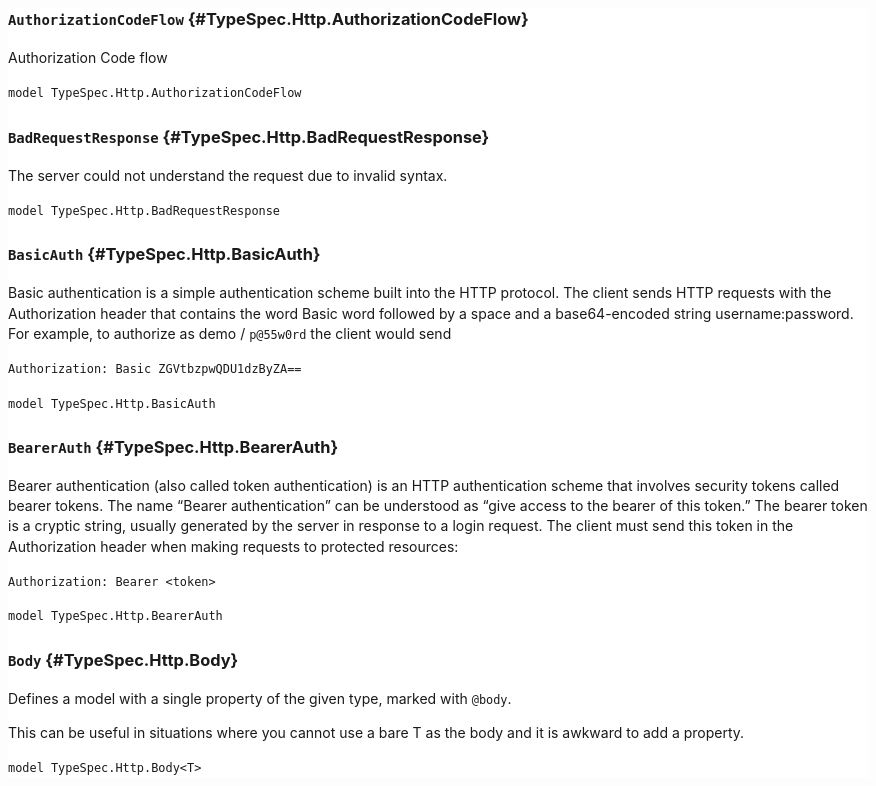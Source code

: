 ### `AuthorizationCodeFlow` {#TypeSpec.Http.AuthorizationCodeFlow}

Authorization Code flow

```typespec
model TypeSpec.Http.AuthorizationCodeFlow
```

### `BadRequestResponse` {#TypeSpec.Http.BadRequestResponse}

The server could not understand the request due to invalid syntax.

```typespec
model TypeSpec.Http.BadRequestResponse
```

### `BasicAuth` {#TypeSpec.Http.BasicAuth}

Basic authentication is a simple authentication scheme built into the HTTP protocol.
The client sends HTTP requests with the Authorization header that contains the word Basic word followed by a space and a base64-encoded string username:password.
For example, to authorize as demo / `p@55w0rd` the client would send

```
Authorization: Basic ZGVtbzpwQDU1dzByZA==
```

```typespec
model TypeSpec.Http.BasicAuth
```

### `BearerAuth` {#TypeSpec.Http.BearerAuth}

Bearer authentication (also called token authentication) is an HTTP authentication scheme that involves security tokens called bearer tokens.
The name “Bearer authentication” can be understood as “give access to the bearer of this token.” The bearer token is a cryptic string, usually generated by the server in response to a login request.
The client must send this token in the Authorization header when making requests to protected resources:

```
Authorization: Bearer <token>
```

```typespec
model TypeSpec.Http.BearerAuth
```

### `Body` {#TypeSpec.Http.Body}

Defines a model with a single property of the given type, marked with `@body`.

This can be useful in situations where you cannot use a bare T as the body
and it is awkward to add a property.

```typespec
model TypeSpec.Http.Body<T>
```
